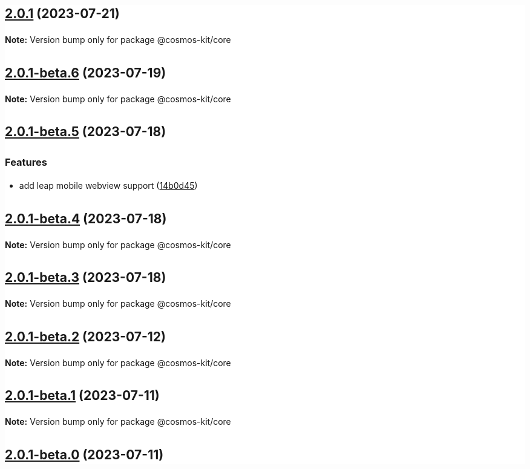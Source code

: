 ## [2.0.1](https://github.com/hyperweb-io/cosmos-kit/compare/@cosmos-kit/core@2.0.1-beta.6...@cosmos-kit/core@2.0.1) (2023-07-21)

**Note:** Version bump only for package @cosmos-kit/core

## [2.0.1-beta.6](https://github.com/hyperweb-io/cosmos-kit/compare/@cosmos-kit/core@2.0.1-beta.5...@cosmos-kit/core@2.0.1-beta.6) (2023-07-19)

**Note:** Version bump only for package @cosmos-kit/core

## [2.0.1-beta.5](https://github.com/hyperweb-io/cosmos-kit/compare/@cosmos-kit/core@2.0.1-beta.4...@cosmos-kit/core@2.0.1-beta.5) (2023-07-18)

### Features

- add leap mobile webview support ([14b0d45](https://github.com/hyperweb-io/cosmos-kit/commit/14b0d45d88a809d2b95f45d56b5c745418e1dd21))

## [2.0.1-beta.4](https://github.com/hyperweb-io/cosmos-kit/compare/@cosmos-kit/core@2.0.1-beta.3...@cosmos-kit/core@2.0.1-beta.4) (2023-07-18)

**Note:** Version bump only for package @cosmos-kit/core

## [2.0.1-beta.3](https://github.com/hyperweb-io/cosmos-kit/compare/@cosmos-kit/core@2.0.1-beta.2...@cosmos-kit/core@2.0.1-beta.3) (2023-07-18)

**Note:** Version bump only for package @cosmos-kit/core

## [2.0.1-beta.2](https://github.com/hyperweb-io/cosmos-kit/compare/@cosmos-kit/core@2.0.1-beta.1...@cosmos-kit/core@2.0.1-beta.2) (2023-07-12)

**Note:** Version bump only for package @cosmos-kit/core

## [2.0.1-beta.1](https://github.com/hyperweb-io/cosmos-kit/compare/@cosmos-kit/core@2.0.1-beta.0...@cosmos-kit/core@2.0.1-beta.1) (2023-07-11)

**Note:** Version bump only for package @cosmos-kit/core

## [2.0.1-beta.0](https://github.com/hyperweb-io/cosmos-kit/compare/@cosmos-kit/core@2.0.0...@cosmos-kit/core@2.0.1-beta.0) (2023-07-11)
